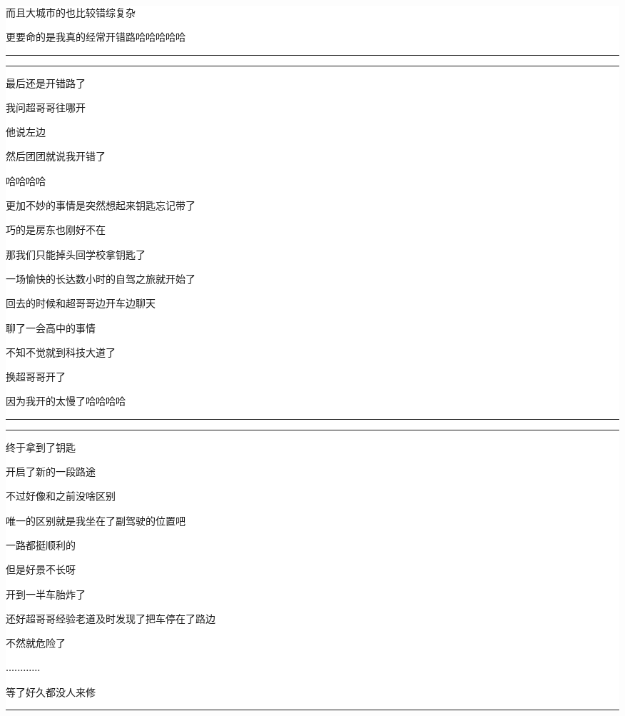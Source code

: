 而且大城市的也比较错综复杂

更要命的是我真的经常开错路哈哈哈哈哈

----

------------

最后还是开错路了

我问超哥哥往哪开

他说左边

然后团团就说我开错了

哈哈哈哈

更加不妙的事情是突然想起来钥匙忘记带了

巧的是房东也刚好不在

那我们只能掉头回学校拿钥匙了

一场愉快的长达数小时的自驾之旅就开始了

回去的时候和超哥哥边开车边聊天

聊了一会高中的事情

不知不觉就到科技大道了

换超哥哥开了

因为我开的太慢了哈哈哈哈

-----

------

终于拿到了钥匙

开启了新的一段路途

不过好像和之前没啥区别

唯一的区别就是我坐在了副驾驶的位置吧

一路都挺顺利的

但是好景不长呀

开到一半车胎炸了

还好超哥哥经验老道及时发现了把车停在了路边

不然就危险了

............

等了好久都没人来修

-------
